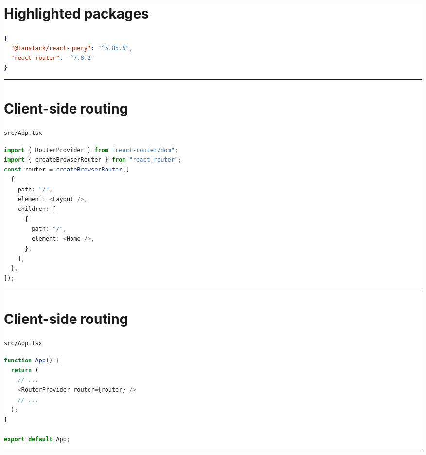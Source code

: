 
# Highlighted packages

```json
{
  "@tanstack/react-query": "^5.85.5",
  "react-router": "^7.8.2"
}
```

---

# Client-side routing

`src/App.tsx`

```ts
import { RouterProvider } from "react-router/dom";
import { createBrowserRouter } from "react-router";
const router = createBrowserRouter([
  {
    path: "/",
    element: <Layout />,
    children: [
      {
        path: "/",
        element: <Home />,
      },
    ],
  },
]);
```

---

# Client-side routing

`src/App.tsx`

```ts
function App() {
  return (
    // ...
    <RouterProvider router={router} />
    // ...
  );
}

export default App;
```

---

